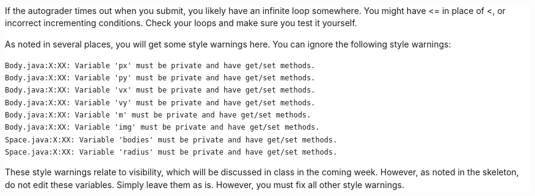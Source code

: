 If the autograder times out when you submit, you likely have an infinite loop somewhere. You might have <= in place of <, or incorrect incrementing conditions. Check your loops and make sure you test it yourself.

As noted in several places, you will get some style warnings here. You can ignore the following style warnings:

```
Body.java:X:XX: Variable 'px' must be private and have get/set methods.
Body.java:X:XX: Variable 'py' must be private and have get/set methods.
Body.java:X:XX: Variable 'vx' must be private and have get/set methods.
Body.java:X:XX: Variable 'vy' must be private and have get/set methods.
Body.java:X:XX: Variable 'm' must be private and have get/set methods.
Body.java:X:XX: Variable 'img' must be private and have get/set methods.
Space.java:X:XX: Variable 'bodies' must be private and have get/set methods.
Space.java:X:XX: Variable 'radius' must be private and have get/set methods.
```

These style warnings relate to visibility, which will be discussed in class in the coming week. However, as noted in the skeleton, do not edit these variables. Simply leave them as is. However, you must fix all other style warnings.
